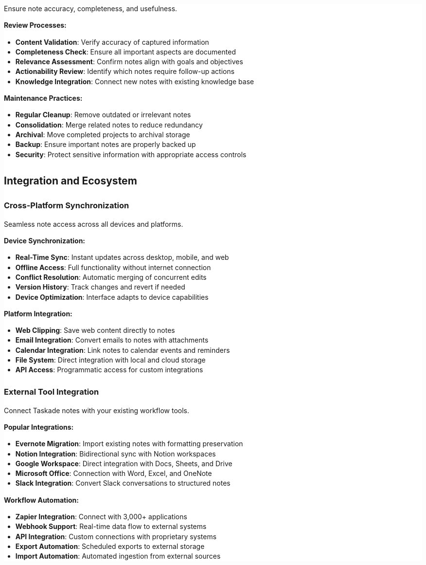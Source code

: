 Ensure note accuracy, completeness, and usefulness.

**Review Processes:**
- **Content Validation**: Verify accuracy of captured information
- **Completeness Check**: Ensure all important aspects are documented
- **Relevance Assessment**: Confirm notes align with goals and objectives
- **Actionability Review**: Identify which notes require follow-up actions
- **Knowledge Integration**: Connect new notes with existing knowledge base

**Maintenance Practices:**
- **Regular Cleanup**: Remove outdated or irrelevant notes
- **Consolidation**: Merge related notes to reduce redundancy
- **Archival**: Move completed projects to archival storage
- **Backup**: Ensure important notes are properly backed up
- **Security**: Protect sensitive information with appropriate access controls

## Integration and Ecosystem

### Cross-Platform Synchronization

Seamless note access across all devices and platforms.

**Device Synchronization:**
- **Real-Time Sync**: Instant updates across desktop, mobile, and web
- **Offline Access**: Full functionality without internet connection
- **Conflict Resolution**: Automatic merging of concurrent edits
- **Version History**: Track changes and revert if needed
- **Device Optimization**: Interface adapts to device capabilities

**Platform Integration:**
- **Web Clipping**: Save web content directly to notes
- **Email Integration**: Convert emails to notes with attachments
- **Calendar Integration**: Link notes to calendar events and reminders
- **File System**: Direct integration with local and cloud storage
- **API Access**: Programmatic access for custom integrations

### External Tool Integration

Connect Taskade notes with your existing workflow tools.

**Popular Integrations:**
- **Evernote Migration**: Import existing notes with formatting preservation
- **Notion Integration**: Bidirectional sync with Notion workspaces
- **Google Workspace**: Direct integration with Docs, Sheets, and Drive
- **Microsoft Office**: Connection with Word, Excel, and OneNote
- **Slack Integration**: Convert Slack conversations to structured notes

**Workflow Automation:**
- **Zapier Integration**: Connect with 3,000+ applications
- **Webhook Support**: Real-time data flow to external systems
- **API Integration**: Custom connections with proprietary systems
- **Export Automation**: Scheduled exports to external storage
- **Import Automation**: Automated ingestion from external sources
